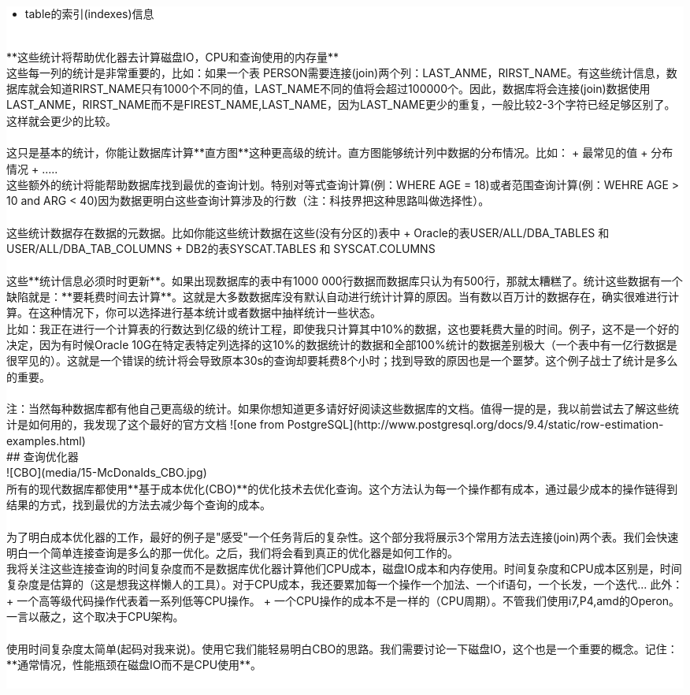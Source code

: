 +  table的索引(indexes)信息
<br/>
**这些统计将帮助优化器去计算磁盘IO，CPU和查询使用的内存量**
<br/>
这些每一列的统计是非常重要的，比如：如果一个表 PERSON需要连接(join)两个列：LAST_ANME，RIRST_NAME。有这些统计信息，数据库就会知道RIRST_NAME只有1000个不同的值，LAST_NAME不同的值将会超过100000个。因此，数据库将会连接(join)数据使用LAST_ANME，RIRST_NAME而不是FIREST_NAME,LAST_NAME，因为LAST_NAME更少的重复，一般比较2-3个字符已经足够区别了。这样就会更少的比较。

<br/>
<br/>
这只是基本的统计，你能让数据库计算**直方图**这种更高级的统计。直方图能够统计列中数据的分布情况。比如：
+  最常见的值
+  分布情况
+  .....
<br/>
这些额外的统计将能帮助数据库找到最优的查询计划。特别对等式查询计算(例：WHERE AGE = 18)或者范围查询计算(例：WEHRE AGE > 10 and ARG < 40)因为数据更明白这些查询计算涉及的行数（注：科技界把这种思路叫做选择性）。
<br/>
<br/>
这些统计数据存在数据的元数据。比如你能这些统计数据在这些(没有分区的)表中
+  Oracle的表USER/ALL/DBA_TABLES 和 USER/ALL/DBA_TAB_COLUMNS
+  DB2的表SYSCAT.TABLES 和 SYSCAT.COLUMNS
<br/>
<br/>
这些**统计信息必须时时更新**。如果出现数据库的表中有1000 000行数据而数据库只认为有500行，那就太糟糕了。统计这些数据有一个缺陷就是：**要耗费时间去计算**。这就是大多数数据库没有默认自动进行统计计算的原因。当有数以百万计的数据存在，确实很难进行计算。在这种情况下，你可以选择进行基本统计或者数据中抽样统计一些状态。
<br/>
比如：我正在进行一个计算表的行数达到亿级的统计工程，即使我只计算其中10%的数据，这也要耗费大量的时间。例子，这不是一个好的决定，因为有时候Oracle 10G在特定表特定列选择的这10%的数据统计的数据和全部100%统计的数据差别极大（一个表中有一亿行数据是很罕见的）。这就是一个错误的统计将会导致原本30s的查询却要耗费8个小时；找到导致的原因也是一个噩梦。这个例子战士了统计是多么的重要。
<br/>
<br/>
注：当然每种数据库都有他自己更高级的统计。如果你想知道更多请好好阅读这些数据库的文档。值得一提的是，我以前尝试去了解这些统计是如何用的，我发现了这个最好的官方文档 ![one from PostgreSQL](http://www.postgresql.org/docs/9.4/static/row-estimation-examples.html)
<br/>
## 查询优化器
<br/>
![CBO](media/15-McDonalds_CBO.jpg)
<br/>
所有的现代数据库都使用**基于成本优化(CBO)**的优化技术去优化查询。这个方法认为每一个操作都有成本，通过最少成本的操作链得到结果的方式，找到最优的方法去减少每个查询的成本。
<br/>
<br/>
为了明白成本优化器的工作，最好的例子是"感受"一个任务背后的复杂性。这个部分我将展示3个常用方法去连接(join)两个表。我们会快速明白一个简单连接查询是多么的那一优化。之后，我们将会看到真正的优化器是如何工作的。
<br/>
我将关注这些连接查询的时间复杂度而不是数据库优化器计算他们CPU成本，磁盘IO成本和内存使用。时间复杂度和CPU成本区别是，时间复杂度是估算的（这是想我这样懒人的工具）。对于CPU成本，我还要累加每一个操作一个加法、一个if语句，一个长发，一个迭代...
此外：
+  一个高等级代码操作代表着一系列低等CPU操作。
+  一个CPU操作的成本不是一样的（CPU周期）。不管我们使用i7,P4,amd的Operon。一言以蔽之，这个取决于CPU架构。
<br/>
<br/>
使用时间复杂度太简单(起码对我来说)。使用它我们能轻易明白CBO的思路。我们需要讨论一下磁盘IO，这个也是一个重要的概念。记住：**通常情况，性能瓶颈在磁盘IO而不是CPU使用**。
<br/>
<br/>